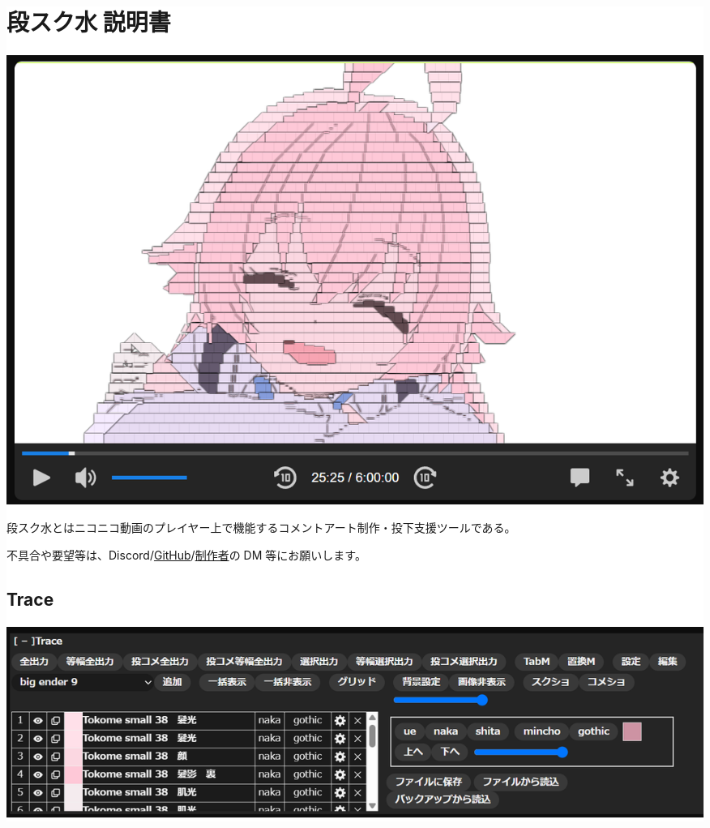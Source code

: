 # 段スク水 説明書

<img src="img/screenshot_layer.png" alt="レイヤーのスクリーンショット">

段スク水とはニコニコ動画のプレイヤー上で機能するコメントアート制作・投下支援ツールである。

不具合や要望等は、Discord/[GitHub](https://github.com/eneko0513/NicoNicoDansaScriptCustom/issues)/[制作者](https://github.com/eneko0513/NicoNicoDansaScriptCustom/blob/main/README.md#%E4%BD%9C%E8%80%85)の DM 等にお願いします。

## Trace

<img src="img/screenshot_trace.png" alt="Traceのスクリーンショット" />

